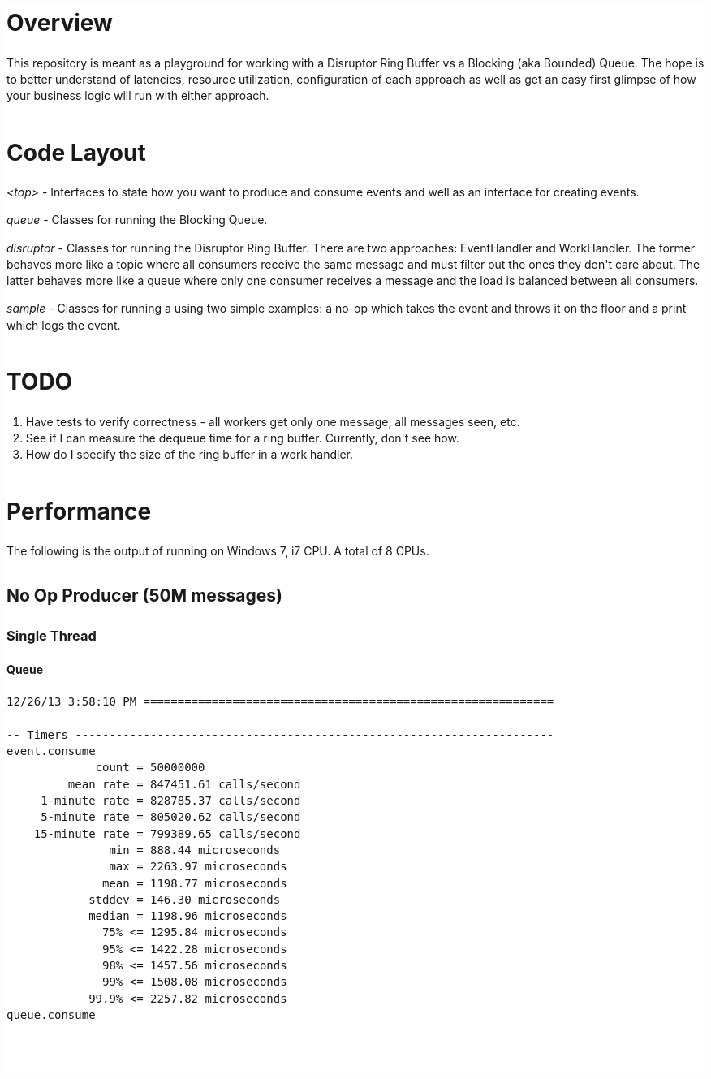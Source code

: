 # Overview
This repository is meant as a playground for working with a Disruptor Ring Buffer vs a Blocking (aka Bounded) Queue.
The hope is to better understand of latencies, resource utilization, configuration of each approach as well as get an easy
first glimpse of how your business logic will run with either approach.

# Code Layout
*\<top\>* - Interfaces to state how you want to produce and consume events and well as an interface for creating events.

*queue* - Classes for running the Blocking Queue.

*disruptor* - Classes for running the Disruptor Ring Buffer. There are two approaches: EventHandler and WorkHandler.
The former behaves more like a topic where all consumers receive the same message and must filter out the ones they
don't care about. The latter behaves more like a queue where only one consumer receives a message and the load is
balanced between all consumers.

*sample* - Classes for running a using two simple examples: a no-op which takes the event and throws it on the floor
and a print which logs the event.

# TODO
1. Have tests to verify correctness - all workers get only one message, all messages seen, etc.
2. See if I can measure the dequeue time for a ring buffer. Currently, don't see how.
3. How do I specify the size of the ring buffer in a work handler.

# Performance
The following is the output of running on Windows 7, i7 CPU. A total of 8 CPUs.

## No Op Producer (50M messages)

### Single Thread

#### Queue
<pre>
12/26/13 3:58:10 PM ============================================================

-- Timers ----------------------------------------------------------------------
event.consume
             count = 50000000
         mean rate = 847451.61 calls/second
     1-minute rate = 828785.37 calls/second
     5-minute rate = 805020.62 calls/second
    15-minute rate = 799389.65 calls/second
               min = 888.44 microseconds
               max = 2263.97 microseconds
              mean = 1198.77 microseconds
            stddev = 146.30 microseconds
            median = 1198.96 microseconds
              75% <= 1295.84 microseconds
              95% <= 1422.28 microseconds
              98% <= 1457.56 microseconds
              99% <= 1508.08 microseconds
            99.9% <= 2257.82 microseconds
queue.consume